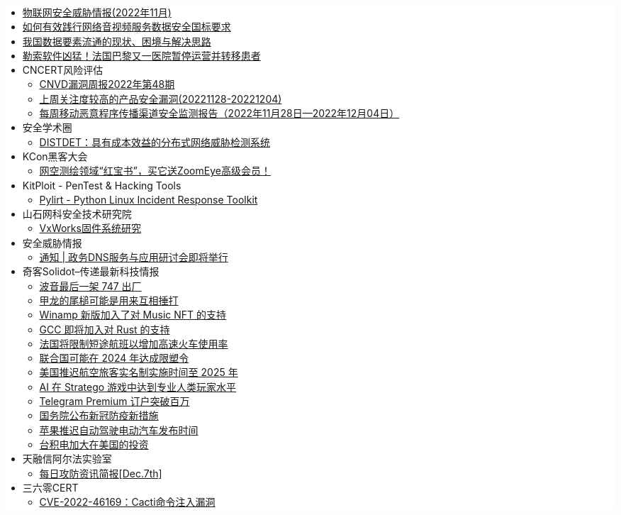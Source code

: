   - [物联网安全威胁情报(2022年11月)](https://mp.weixin.qq.com/s?__biz=MzkyMzAwMDEyNg==&mid=2247533168&idx=1&sn=2fb60ad09f871be8f4818e9e06cbf925&chksm=c1e9ce21f69e47378eabf2a565b317d27c09d3bb6a2a0603feb44317a8ca78ce190e523a3187&scene=58&subscene=0#rd)
  - [如何有效践行网络音视频服务数据安全国标要求](https://mp.weixin.qq.com/s?__biz=MzkyMzAwMDEyNg==&mid=2247533168&idx=2&sn=d83e44a68c421e2bd193dd8ae8906b29&chksm=c1e9ce21f69e47374be1c9fbc0658df048c62ec874a5955fc499de81bf36e4739b541fc93c35&scene=58&subscene=0#rd)
  - [我国数据要素流通的现状、困境与解决思路](https://mp.weixin.qq.com/s?__biz=MzkyMzAwMDEyNg==&mid=2247533168&idx=3&sn=dc490482133de542712677144f670710&chksm=c1e9ce21f69e473779c4dcb3bc2d9c2c20a0034805ebc738cb884ba6bbd5712751cc029fcfb2&scene=58&subscene=0#rd)
  - [勒索软件凶猛！法国巴黎又一医院暂停运营并转移患者](https://mp.weixin.qq.com/s?__biz=MzkyMzAwMDEyNg==&mid=2247533168&idx=4&sn=ddaf7ba3e031681217c08c96e5946d98&chksm=c1e9ce21f69e473739c8d0ad7238c778618c3934d5f509de109b54311b60aa23335835cb980f&scene=58&subscene=0#rd)
- CNCERT风险评估
  - [CNVD漏洞周报2022年第48期](https://mp.weixin.qq.com/s?__biz=MzIwNDk0MDgxMw==&mid=2247497693&idx=1&sn=01aa123b0f4d0555852d9879c04af0c2&chksm=973ac4bfa04d4da90c19842493ca550086ffed405c81f0edfab9a0fdce42886c02fa0e13b786&scene=58&subscene=0#rd)
  - [上周关注度较高的产品安全漏洞(20221128-20221204)](https://mp.weixin.qq.com/s?__biz=MzIwNDk0MDgxMw==&mid=2247497693&idx=2&sn=118e7dc8d2495658173f51c8f43a7d66&chksm=973ac4bfa04d4da907be6a8a97f28bd7786145e4f279ccba33fcd2e9c1ce32c86431f56e5c21&scene=58&subscene=0#rd)
  - [每周移动恶意程序传播渠道安全监测报告（2022年11月28日—2022年12月04日）](https://mp.weixin.qq.com/s?__biz=MzIwNDk0MDgxMw==&mid=2247497693&idx=3&sn=2bdc245949651727f6516533a3f7b9ef&chksm=973ac4bfa04d4da931224c14ba18b9d3d4a77b5dc830594c7d3621b2de60a8851116327d3526&scene=58&subscene=0#rd)
- 安全学术圈
  - [DISTDET：具有成本效益的分布式网络威胁检测系统](https://mp.weixin.qq.com/s?__biz=MzU5MTM5MTQ2MA==&mid=2247488312&idx=1&sn=5cb059ab90faccd3ce2aba06433e4f42&chksm=fe2eecb3c95965a52ed87f6e80525b2a848a71cd83e36f9bc10e711a515ef5eea6bae7dea106&scene=58&subscene=0#rd)
- KCon黑客大会
  - [网空测绘领域“红宝书”，买它送ZoomEye高级会员！](https://mp.weixin.qq.com/s?__biz=MzIzOTAwNzc1OQ==&mid=2651136156&idx=1&sn=ed88975c1b74b6ebae0bc746a7468d11&chksm=f2c121fcc5b6a8ea0fe80045a76809ecc0a265cbac7b19fe29e249491f0b516d5363f5d10eb9&scene=58&subscene=0#rd)
- KitPloit - PenTest & Hacking Tools
  - [Pylirt - Python Linux Incident Response Toolkit](http://www.kitploit.com/2022/12/pylirt-python-linux-incident-response.html)
- 山石网科安全技术研究院
  - [VxWorks固件系统研究](https://mp.weixin.qq.com/s?__biz=MzUzMDUxNTE1Mw==&mid=2247498755&idx=1&sn=a4fc5c6469ba08b04a93ee658fd115db&chksm=fa5229bdcd25a0aba9751d2d0e1c9dab3d5c075de87f53ee0ae99ae08900fcf340dd45c289ba&scene=58&subscene=0#rd)
- 安全威胁情报
  - [通知 | 政务DNS服务与应用研讨会即将举行](https://mp.weixin.qq.com/s?__biz=MzI5NjA0NjI5MQ==&mid=2650175102&idx=1&sn=87dd423c22b8c5e73aad92a784fa26ca&chksm=f4488dc2c33f04d465ee1afee4d2261e080b7aca4bb1c642f4e6372687bc4415a508bfba347c&scene=58&subscene=0#rd)
- 奇客Solidot–传递最新科技情报
  - [波音最后一架 747 出厂](https://www.solidot.org/story?sid=73590)
  - [甲龙的尾槌可能是用来互相捶打](https://www.solidot.org/story?sid=73589)
  - [Winamp 新版加入了对 Music NFT 的支持](https://www.solidot.org/story?sid=73588)
  - [GCC 即将加入对 Rust 的支持](https://www.solidot.org/story?sid=73587)
  - [法国将限制短途航班以增加高速火车使用率](https://www.solidot.org/story?sid=73586)
  - [联合国可能在 2024 年达成限塑令](https://www.solidot.org/story?sid=73585)
  - [美国推迟航空旅客实名制实施时间至 2025 年](https://www.solidot.org/story?sid=73584)
  - [AI 在 Stratego 游戏中达到专业人类玩家水平](https://www.solidot.org/story?sid=73583)
  - [Telegram Premium 订户突破百万](https://www.solidot.org/story?sid=73582)
  - [国务院公布新冠防疫新措施](https://www.solidot.org/story?sid=73581)
  - [苹果推迟自动驾驶电动汽车发布时间](https://www.solidot.org/story?sid=73580)
  - [台积电加大在美国的投资](https://www.solidot.org/story?sid=73579)
- 天融信阿尔法实验室
  - [每日攻防资讯简报[Dec.7th]](https://mp.weixin.qq.com/s?__biz=Mzg3MDAzMDQxNw==&mid=2247495985&idx=1&sn=847fde17005824f0bdf6278d4b9701e6&chksm=ce96bc0ff9e135199557896ab419025f5c1d6307e47002e6c6458b4b03c12601775fbb6819cc&scene=58&subscene=0#rd)
- 三六零CERT
  - [CVE-2022-46169：Cacti命令注入漏洞](https://mp.weixin.qq.com/s?__biz=MzU5MjEzOTM3NA==&mid=2247491641&idx=1&sn=285394a64d4fd977f649d3dd9c12c8a8&chksm=fe26e538c9516c2e25a5f0f8a22c7a2cce6066f09495541fa4aa24bb19515e4457c8be79c3c3&scene=58&subscene=0#rd)